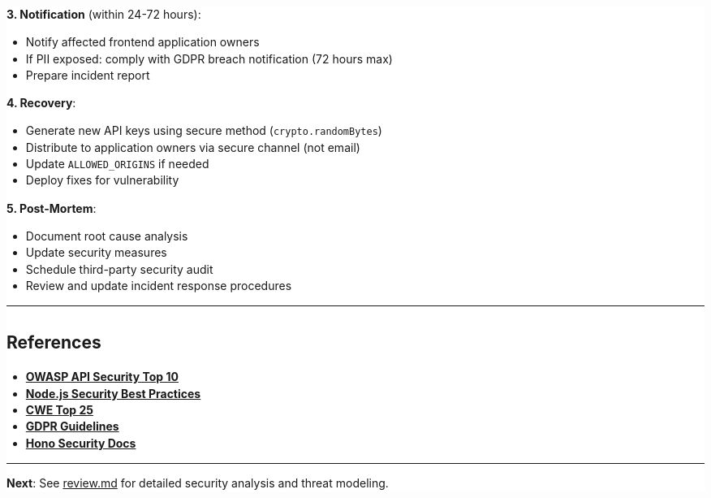 **3. Notification** (within 24-72 hours):
- Notify affected frontend application owners
- If PII exposed: comply with GDPR breach notification (72 hours max)
- Prepare incident report

**4. Recovery**:
- Generate new API keys using secure method (`crypto.randomBytes`)
- Distribute to application owners via secure channel (not email)
- Update `ALLOWED_ORIGINS` if needed
- Deploy fixes for vulnerability

**5. Post-Mortem**:
- Document root cause analysis
- Update security measures
- Schedule third-party security audit
- Review and update incident response procedures

---

## References

- **[OWASP API Security Top 10](https://owasp.org/www-project-api-security/)**
- **[Node.js Security Best Practices](https://nodejs.org/en/docs/guides/security/)**
- **[CWE Top 25](https://cwe.mitre.org/top25/)**
- **[GDPR Guidelines](https://gdpr.eu/)**
- **[Hono Security Docs](https://hono.dev/docs/guides/security)**

---

**Next**: See [review.md](review.md) for detailed security analysis and threat modeling.
